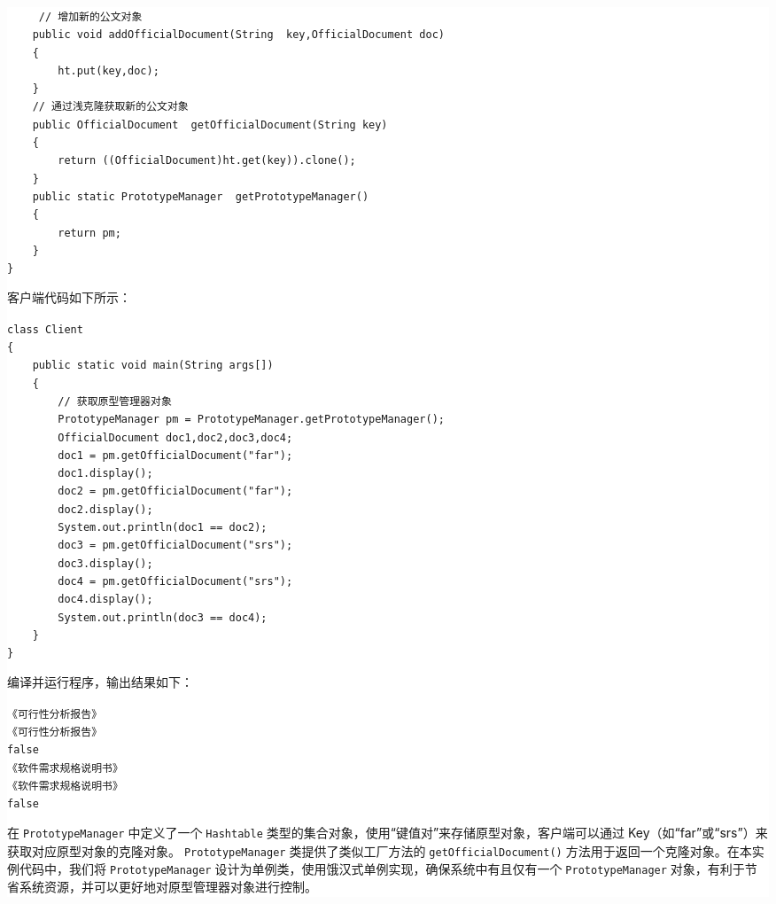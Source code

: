 ```text
     // 增加新的公文对象
    public void addOfficialDocument(String  key,OfficialDocument doc)
    {
        ht.put(key,doc);
    }
    // 通过浅克隆获取新的公文对象
    public OfficialDocument  getOfficialDocument(String key)
    {
        return ((OfficialDocument)ht.get(key)).clone();
    }
    public static PrototypeManager  getPrototypeManager()
    {
        return pm;
    }
}
```

客户端代码如下所示：

```text
class Client
{
    public static void main(String args[])
    {
        // 获取原型管理器对象
        PrototypeManager pm = PrototypeManager.getPrototypeManager();  
        OfficialDocument doc1,doc2,doc3,doc4;
        doc1 = pm.getOfficialDocument("far");
        doc1.display();
        doc2 = pm.getOfficialDocument("far");
        doc2.display();
        System.out.println(doc1 == doc2);
        doc3 = pm.getOfficialDocument("srs");
        doc3.display();
        doc4 = pm.getOfficialDocument("srs");
        doc4.display();
        System.out.println(doc3 == doc4);
    }
}
```

编译并运行程序，输出结果如下：

```text
《可行性分析报告》
《可行性分析报告》
false
《软件需求规格说明书》
《软件需求规格说明书》
false
```

在 `PrototypeManager` 中定义了一个 `Hashtable` 类型的集合对象，使用“键值对”来存储原型对象，客户端可以通过 Key（如“far”或“srs”）来获取对应原型对象的克隆对象。 `PrototypeManager` 类提供了类似工厂方法的 `getOfficialDocument()` 方法用于返回一个克隆对象。在本实例代码中，我们将 `PrototypeManager` 设计为单例类，使用饿汉式单例实现，确保系统中有且仅有一个 `PrototypeManager` 对象，有利于节省系统资源，并可以更好地对原型管理器对象进行控制。
